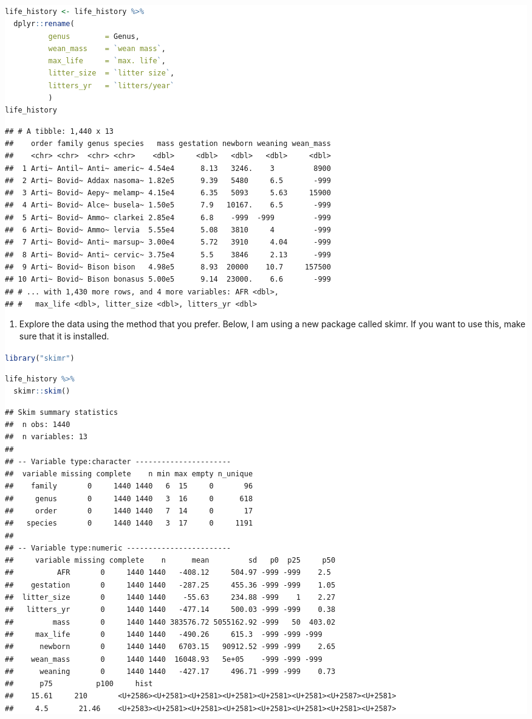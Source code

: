 ```r
life_history <- life_history %>% 
  dplyr::rename(
          genus        = Genus,
          wean_mass    = `wean mass`,
          max_life     = `max. life`,
          litter_size  = `litter size`,
          litters_yr   = `litters/year`
          )
life_history
```

```
## # A tibble: 1,440 x 13
##    order family genus species   mass gestation newborn weaning wean_mass
##    <chr> <chr>  <chr> <chr>    <dbl>     <dbl>   <dbl>   <dbl>     <dbl>
##  1 Arti~ Antil~ Anti~ americ~ 4.54e4      8.13   3246.    3         8900
##  2 Arti~ Bovid~ Addax nasoma~ 1.82e5      9.39   5480     6.5       -999
##  3 Arti~ Bovid~ Aepy~ melamp~ 4.15e4      6.35   5093     5.63     15900
##  4 Arti~ Bovid~ Alce~ busela~ 1.50e5      7.9   10167.    6.5       -999
##  5 Arti~ Bovid~ Ammo~ clarkei 2.85e4      6.8    -999  -999         -999
##  6 Arti~ Bovid~ Ammo~ lervia  5.55e4      5.08   3810     4         -999
##  7 Arti~ Bovid~ Anti~ marsup~ 3.00e4      5.72   3910     4.04      -999
##  8 Arti~ Bovid~ Anti~ cervic~ 3.75e4      5.5    3846     2.13      -999
##  9 Arti~ Bovid~ Bison bison   4.98e5      8.93  20000    10.7     157500
## 10 Arti~ Bovid~ Bison bonasus 5.00e5      9.14  23000.    6.6       -999
## # ... with 1,430 more rows, and 4 more variables: AFR <dbl>,
## #   max_life <dbl>, litter_size <dbl>, litters_yr <dbl>
```
1. Explore the data using the method that you prefer. Below, I am using a new package called skimr. If you want to use this, make sure that it is installed.


```r
library("skimr")
```

```r
life_history %>% 
  skimr::skim()
```

```
## Skim summary statistics
##  n obs: 1440 
##  n variables: 13 
## 
## -- Variable type:character ----------------------
##  variable missing complete    n min max empty n_unique
##    family       0     1440 1440   6  15     0       96
##     genus       0     1440 1440   3  16     0      618
##     order       0     1440 1440   7  14     0       17
##   species       0     1440 1440   3  17     0     1191
## 
## -- Variable type:numeric ------------------------
##     variable missing complete    n      mean         sd   p0  p25     p50
##          AFR       0     1440 1440   -408.12     504.97 -999 -999    2.5 
##    gestation       0     1440 1440   -287.25     455.36 -999 -999    1.05
##  litter_size       0     1440 1440    -55.63     234.88 -999    1    2.27
##   litters_yr       0     1440 1440   -477.14     500.03 -999 -999    0.38
##         mass       0     1440 1440 383576.72 5055162.92 -999   50  403.02
##     max_life       0     1440 1440   -490.26     615.3  -999 -999 -999   
##      newborn       0     1440 1440   6703.15   90912.52 -999 -999    2.65
##    wean_mass       0     1440 1440  16048.93   5e+05    -999 -999 -999   
##      weaning       0     1440 1440   -427.17     496.71 -999 -999    0.73
##      p75          p100     hist
##    15.61     210       <U+2586><U+2581><U+2581><U+2581><U+2581><U+2581><U+2587><U+2581>
##     4.5       21.46    <U+2583><U+2581><U+2581><U+2581><U+2581><U+2581><U+2581><U+2587>
```